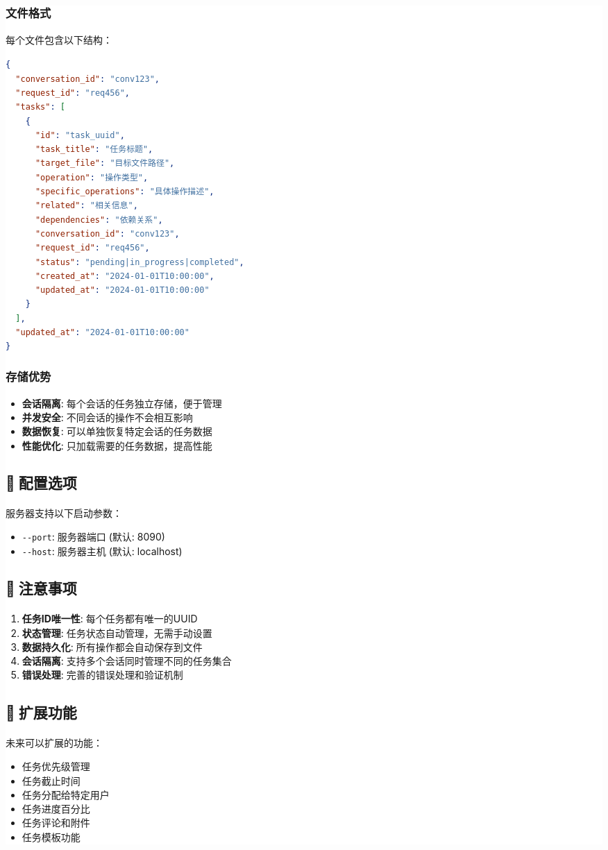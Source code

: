### 文件格式
每个文件包含以下结构：

```json
{
  "conversation_id": "conv123",
  "request_id": "req456",
  "tasks": [
    {
      "id": "task_uuid",
      "task_title": "任务标题",
      "target_file": "目标文件路径",
      "operation": "操作类型",
      "specific_operations": "具体操作描述",
      "related": "相关信息",
      "dependencies": "依赖关系",
      "conversation_id": "conv123",
      "request_id": "req456",
      "status": "pending|in_progress|completed",
      "created_at": "2024-01-01T10:00:00",
      "updated_at": "2024-01-01T10:00:00"
    }
  ],
  "updated_at": "2024-01-01T10:00:00"
}
```

### 存储优势
- **会话隔离**: 每个会话的任务独立存储，便于管理
- **并发安全**: 不同会话的操作不会相互影响
- **数据恢复**: 可以单独恢复特定会话的任务数据
- **性能优化**: 只加载需要的任务数据，提高性能

## 🔧 配置选项

服务器支持以下启动参数：
- `--port`: 服务器端口 (默认: 8090)
- `--host`: 服务器主机 (默认: localhost)

## 📝 注意事项

1. **任务ID唯一性**: 每个任务都有唯一的UUID
2. **状态管理**: 任务状态自动管理，无需手动设置
3. **数据持久化**: 所有操作都会自动保存到文件
4. **会话隔离**: 支持多个会话同时管理不同的任务集合
5. **错误处理**: 完善的错误处理和验证机制

## 🚀 扩展功能

未来可以扩展的功能：
- 任务优先级管理
- 任务截止时间
- 任务分配给特定用户
- 任务进度百分比
- 任务评论和附件
- 任务模板功能